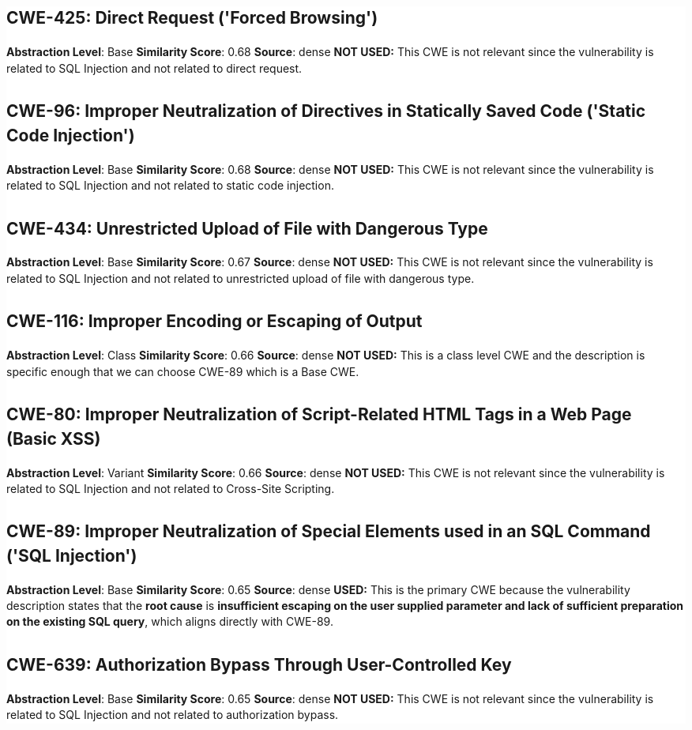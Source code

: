 ## CWE-425: Direct Request ('Forced Browsing')
**Abstraction Level**: Base
**Similarity Score**: 0.68
**Source**: dense
**NOT USED:** This CWE is not relevant since the vulnerability is related to SQL Injection and not related to direct request.

## CWE-96: Improper Neutralization of Directives in Statically Saved Code ('Static Code Injection')
**Abstraction Level**: Base
**Similarity Score**: 0.68
**Source**: dense
**NOT USED:** This CWE is not relevant since the vulnerability is related to SQL Injection and not related to static code injection.

## CWE-434: Unrestricted Upload of File with Dangerous Type
**Abstraction Level**: Base
**Similarity Score**: 0.67
**Source**: dense
**NOT USED:** This CWE is not relevant since the vulnerability is related to SQL Injection and not related to unrestricted upload of file with dangerous type.

## CWE-116: Improper Encoding or Escaping of Output
**Abstraction Level**: Class
**Similarity Score**: 0.66
**Source**: dense
**NOT USED:** This is a class level CWE and the description is specific enough that we can choose CWE-89 which is a Base CWE.

## CWE-80: Improper Neutralization of Script-Related HTML Tags in a Web Page (Basic XSS)
**Abstraction Level**: Variant
**Similarity Score**: 0.66
**Source**: dense
**NOT USED:** This CWE is not relevant since the vulnerability is related to SQL Injection and not related to Cross-Site Scripting.

## CWE-89: Improper Neutralization of Special Elements used in an SQL Command ('SQL Injection')
**Abstraction Level**: Base
**Similarity Score**: 0.65
**Source**: dense
**USED:** This is the primary CWE because the vulnerability description states that the **root cause** is **insufficient escaping on the user supplied parameter and lack of sufficient preparation on the existing SQL query**, which aligns directly with CWE-89.

## CWE-639: Authorization Bypass Through User-Controlled Key
**Abstraction Level**: Base
**Similarity Score**: 0.65
**Source**: dense
**NOT USED:** This CWE is not relevant since the vulnerability is related to SQL Injection and not related to authorization bypass.
